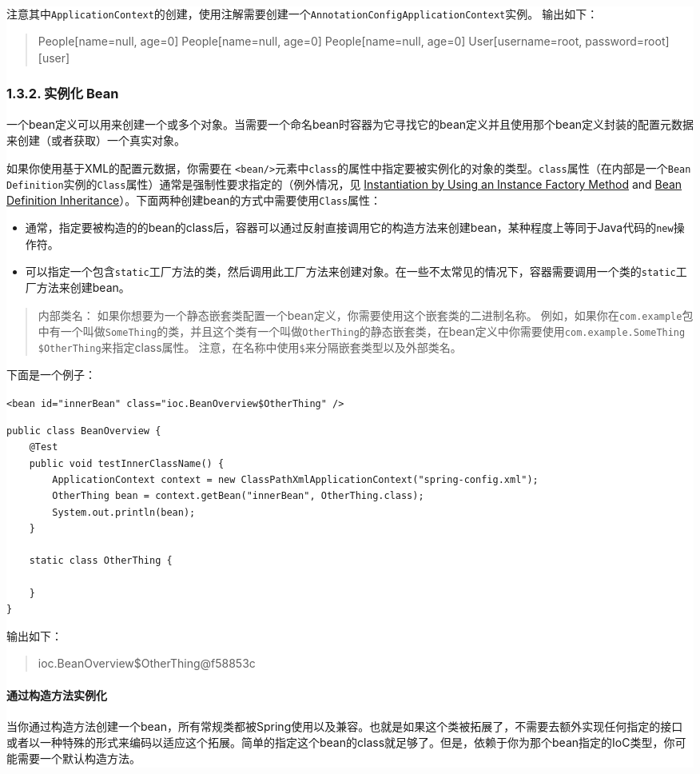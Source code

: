 注意其中`ApplicationContext`的创建，使用注解需要创建一个`AnnotationConfigApplicationContext`实例。
输出如下：
>People[name=null, age=0]
People[name=null, age=0]
People[name=null, age=0]
User[username=root, password=root]
[user]

### 1.3.2. 实例化 Bean

一个bean定义可以用来创建一个或多个对象。当需要一个命名bean时容器为它寻找它的bean定义并且使用那个bean定义封装的配置元数据来创建（或者获取）一个真实对象。

如果你使用基于XML的配置元数据，你需要在 `<bean/>`元素中`class`的属性中指定要被实例化的对象的类型。`class`属性（在内部是一个`BeanDefinition`实例的`Class`属性）通常是强制性要求指定的（例外情况，见 [Instantiation by Using an Instance Factory Method](https://docs.spring.io/spring/docs/current/spring-framework-reference/core.html#beans-factory-class-instance-factory-method) and [Bean Definition Inheritance](https://docs.spring.io/spring/docs/current/spring-framework-reference/core.html#beans-child-bean-definitions)）。下面两种创建bean的方式中需要使用`Class`属性：

- 通常，指定要被构造的的bean的class后，容器可以通过反射直接调用它的构造方法来创建bean，某种程度上等同于Java代码的`new`操作符。

- 可以指定一个包含`static`工厂方法的类，然后调用此工厂方法来创建对象。在一些不太常见的情况下，容器需要调用一个类的`static`工厂方法来创建bean。


> 内部类名：
如果你想要为一个静态嵌套类配置一个bean定义，你需要使用这个嵌套类的二进制名称。
例如，如果你在`com.example`包中有一个叫做`SomeThing`的类，并且这个类有一个叫做`OtherThing`的静态嵌套类，在bean定义中你需要使用`com.example.SomeThing$OtherThing`来指定class属性。
注意，在名称中使用`$`来分隔嵌套类型以及外部类名。

下面是一个例子：
```
<bean id="innerBean" class="ioc.BeanOverview$OtherThing" />
```
```
public class BeanOverview {
    @Test
    public void testInnerClassName() {
        ApplicationContext context = new ClassPathXmlApplicationContext("spring-config.xml");
        OtherThing bean = context.getBean("innerBean", OtherThing.class);
        System.out.println(bean);
    }

    static class OtherThing {

    }
}
```

输出如下：
>ioc.BeanOverview$OtherThing@f58853c

#### 通过构造方法实例化

当你通过构造方法创建一个bean，所有常规类都被Spring使用以及兼容。也就是如果这个类被拓展了，不需要去额外实现任何指定的接口或者以一种特殊的形式来编码以适应这个拓展。简单的指定这个bean的class就足够了。但是，依赖于你为那个bean指定的IoC类型，你可能需要一个默认构造方法。
